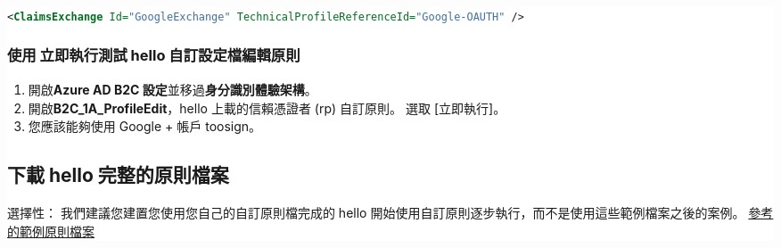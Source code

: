 ```xml
<ClaimsExchange Id="GoogleExchange" TechnicalProfileReferenceId="Google-OAUTH" />
```

### <a name="test-hello-custom-profile-edit-policy-by-using-run-now"></a>使用 立即執行測試 hello 自訂設定檔編輯原則

1.  開啟**Azure AD B2C 設定**並移過**身分識別體驗架構**。
2.  開啟**B2C_1A_ProfileEdit**，hello 上載的信賴憑證者 (rp) 自訂原則。 選取 [立即執行]。
3.  您應該能夠使用 Google + 帳戶 toosign。

## <a name="download-hello-complete-policy-files"></a>下載 hello 完整的原則檔案
選擇性： 我們建議您建置您使用您自己的自訂原則檔完成的 hello 開始使用自訂原則逐步執行，而不是使用這些範例檔案之後的案例。  [參考的範例原則檔案](https://github.com/Azure-Samples/active-directory-b2c-custom-policy-starterpack/tree/master/scenarios/aadb2c-ief-setup-goog-app)
